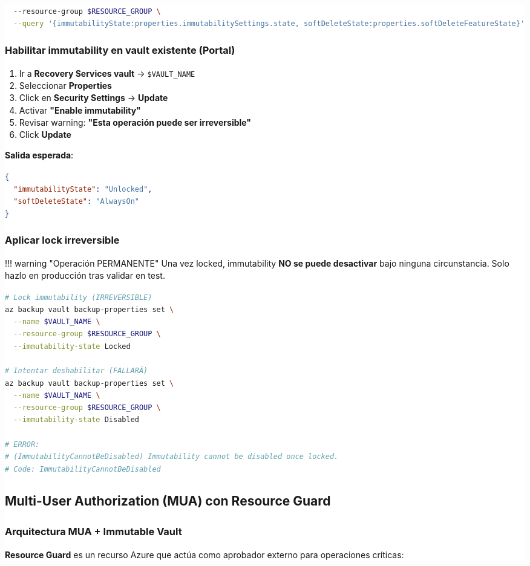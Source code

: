 ```bash
  --resource-group $RESOURCE_GROUP \
  --query '{immutabilityState:properties.immutabilitySettings.state, softDeleteState:properties.softDeleteFeatureState}'
```

### Habilitar immutability en vault existente (Portal)

1. Ir a **Recovery Services vault** → `$VAULT_NAME`
2. Seleccionar **Properties**
3. Click en **Security Settings** → **Update**
4. Activar **"Enable immutability"**
5. Revisar warning: **"Esta operación puede ser irreversible"**
6. Click **Update**

**Salida esperada**:

```json
{
  "immutabilityState": "Unlocked",
  "softDeleteState": "AlwaysOn"
}
```

### Aplicar lock irreversible

!!! warning "Operación PERMANENTE"
    Una vez locked, immutability **NO se puede desactivar** bajo ninguna circunstancia. Solo hazlo en producción tras validar en test.

```bash
# Lock immutability (IRREVERSIBLE)
az backup vault backup-properties set \
  --name $VAULT_NAME \
  --resource-group $RESOURCE_GROUP \
  --immutability-state Locked

# Intentar deshabilitar (FALLARÁ)
az backup vault backup-properties set \
  --name $VAULT_NAME \
  --resource-group $RESOURCE_GROUP \
  --immutability-state Disabled

# ERROR:
# (ImmutabilityCannotBeDisabled) Immutability cannot be disabled once locked.
# Code: ImmutabilityCannotBeDisabled
```

## Multi-User Authorization (MUA) con Resource Guard

### Arquitectura MUA + Immutable Vault

**Resource Guard** es un recurso Azure que actúa como aprobador externo para operaciones críticas:

